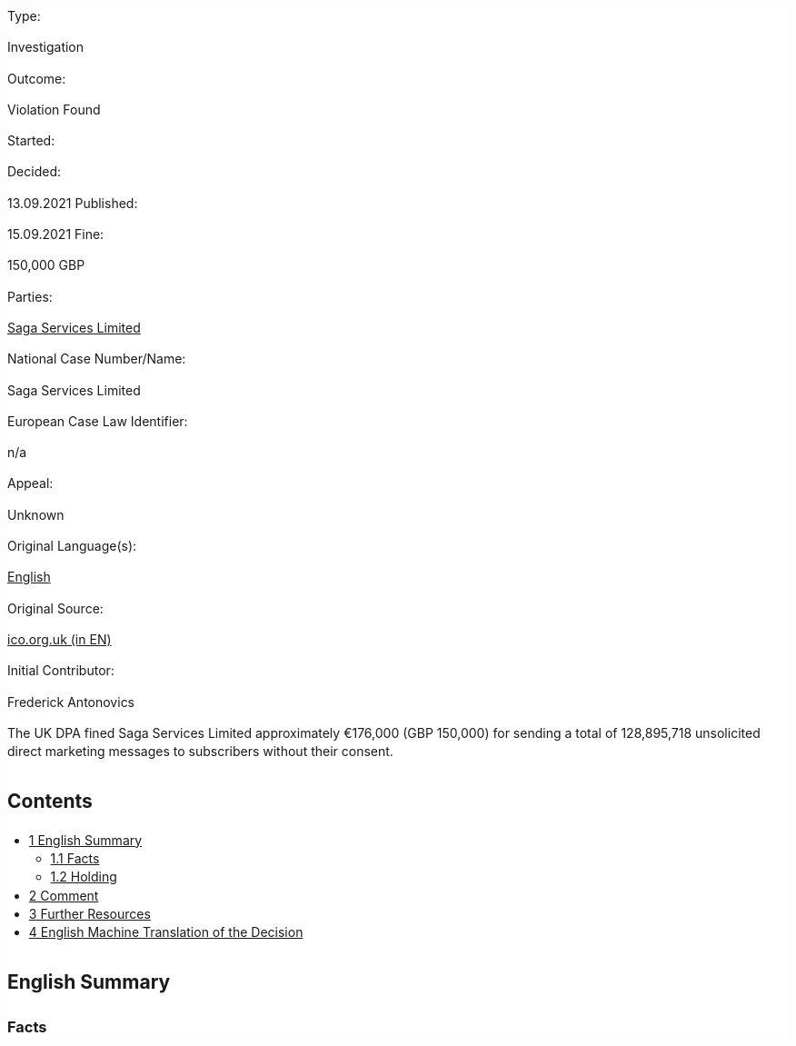 Type:

Investigation

Outcome:

Violation Found

Started:

Decided:

13.09.2021 Published:

15.09.2021 Fine:

150,000 GBP

Parties:

[Saga Services Limited](https://www.saga.co.uk/)

National Case Number/Name:

Saga Services Limited

European Case Law Identifier:

n/a

Appeal:

Unknown  

Original Language(s):

[English](/index.php?title=Category:English "Category:English")

Original Source:

[ico.org.uk (in EN)](https://ico.org.uk/action-weve-taken/enforcement/saga-services-limited-en/)

Initial Contributor:

Frederick Antonovics

The UK DPA fined Saga Services Limited approximately €176,000 (GBP 150,000) for sending a total of 128,895,718 unsolicited direct marketing messages to subscribers without their consent.

## Contents

*   [1 English Summary](#English_Summary)
    *   [1.1 Facts](#Facts)
    *   [1.2 Holding](#Holding)
*   [2 Comment](#Comment)
*   [3 Further Resources](#Further_Resources)
*   [4 English Machine Translation of the Decision](#English_Machine_Translation_of_the_Decision)

## English Summary

### Facts
